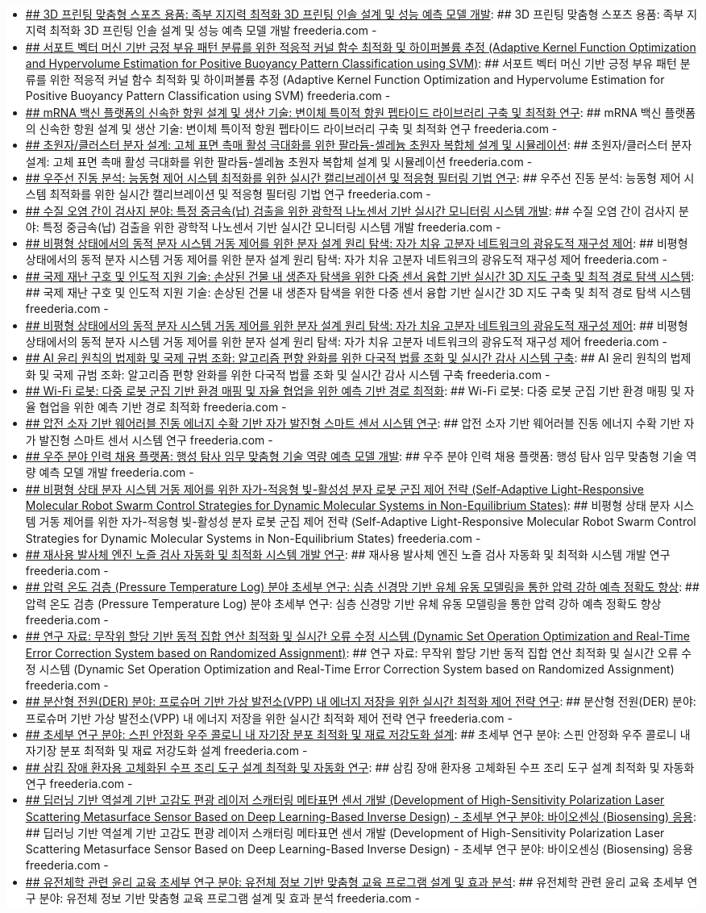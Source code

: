 - [## 3D 프린팅 맞춤형 스포츠 용품: 족부 지지력 최적화 3D 프린팅 인솔 설계 및 성능 예측 모델 개발](https://freederia.com/materials_science/230551/): ## 3D 프린팅 맞춤형 스포츠 용품: 족부 지지력 최적화 3D 프린팅 인솔 설계 및 성능 예측 모델 개발 freederia.com -
- [## 서포트 벡터 머신 기반 긍정 부유 패턴 분류를 위한 적응적 커널 함수 최적화 및 하이퍼볼륨 추정 (Adaptive Kernel Function Optimization and Hypervolume Estimation for Positive Buoyancy Pattern Classification using SVM)](https://freederia.com/artificial_intelligence/230550/): ## 서포트 벡터 머신 기반 긍정 부유 패턴 분류를 위한 적응적 커널 함수 최적화 및 하이퍼볼륨 추정 (Adaptive Kernel Function Optimization and Hypervolume Estimation for Positive Buoyancy Pattern Classification using SVM) freederia.com -
- [## mRNA 백신 플랫폼의 신속한 항원 설계 및 생산 기술: 변이체 특이적 항원 펩타이드 라이브러리 구축 및 최적화 연구](https://freederia.com/research/230549/): ## mRNA 백신 플랫폼의 신속한 항원 설계 및 생산 기술: 변이체 특이적 항원 펩타이드 라이브러리 구축 및 최적화 연구 freederia.com -
- [## 초원자/클러스터 분자 설계: 고체 표면 촉매 활성 극대화를 위한 팔라듐-셀레늄 초원자 복합체 설계 및 시뮬레이션](https://freederia.com/virtual_materials_design_and_synthesis/230548/): ## 초원자/클러스터 분자 설계: 고체 표면 촉매 활성 극대화를 위한 팔라듐-셀레늄 초원자 복합체 설계 및 시뮬레이션 freederia.com -
- [## 우주선 진동 분석: 능동형 제어 시스템 최적화를 위한 실시간 캘리브레이션 및 적응형 필터링 기법 연구](https://freederia.com/aerospace_engineering/230547/): ## 우주선 진동 분석: 능동형 제어 시스템 최적화를 위한 실시간 캘리브레이션 및 적응형 필터링 기법 연구 freederia.com -
- [## 수질 오염 간이 검사지 분야: 특정 중금속(납) 검출을 위한 광학적 나노센서 기반 실시간 모니터링 시스템 개발](https://freederia.com/chemistry/230546/): ## 수질 오염 간이 검사지 분야: 특정 중금속(납) 검출을 위한 광학적 나노센서 기반 실시간 모니터링 시스템 개발 freederia.com -
- [## 비평형 상태에서의 동적 분자 시스템 거동 제어를 위한 분자 설계 원리 탐색: 자가 치유 고분자 네트워크의 광유도적 재구성 제어](https://freederia.com/virtual_materials_design_and_synthesis/230545/): ## 비평형 상태에서의 동적 분자 시스템 거동 제어를 위한 분자 설계 원리 탐색: 자가 치유 고분자 네트워크의 광유도적 재구성 제어 freederia.com -
- [## 국제 재난 구호 및 인도적 지원 기술: 손상된 건물 내 생존자 탐색을 위한 다중 센서 융합 기반 실시간 3D 지도 구축 및 최적 경로 탐색 시스템](https://freederia.com/research/230544/): ## 국제 재난 구호 및 인도적 지원 기술: 손상된 건물 내 생존자 탐색을 위한 다중 센서 융합 기반 실시간 3D 지도 구축 및 최적 경로 탐색 시스템 freederia.com -
- [## 비평형 상태에서의 동적 분자 시스템 거동 제어를 위한 분자 설계 원리 탐색: 자가 치유 고분자 네트워크의 광유도적 재구성 제어](https://freederia.com/virtual_materials_design_and_synthesis/230543/): ## 비평형 상태에서의 동적 분자 시스템 거동 제어를 위한 분자 설계 원리 탐색: 자가 치유 고분자 네트워크의 광유도적 재구성 제어 freederia.com -
- [## AI 윤리 원칙의 법제화 및 국제 규범 조화: 알고리즘 편향 완화를 위한 다국적 법률 조화 및 실시간 감사 시스템 구축](https://freederia.com/research/230542/): ## AI 윤리 원칙의 법제화 및 국제 규범 조화: 알고리즘 편향 완화를 위한 다국적 법률 조화 및 실시간 감사 시스템 구축 freederia.com -
- [## Wi-Fi 로봇: 다중 로봇 군집 기반 환경 매핑 및 자율 협업을 위한 예측 기반 경로 최적화](https://freederia.com/robotics_technologies/230541/): ## Wi-Fi 로봇: 다중 로봇 군집 기반 환경 매핑 및 자율 협업을 위한 예측 기반 경로 최적화 freederia.com -
- [## 압전 소자 기반 웨어러블 진동 에너지 수확 기반 자가 발진형 스마트 센서 시스템 연구](https://freederia.com/mechanical_engineering/230540/): ## 압전 소자 기반 웨어러블 진동 에너지 수확 기반 자가 발진형 스마트 센서 시스템 연구 freederia.com -
- [## 우주 분야 인력 채용 플랫폼: 행성 탐사 임무 맞춤형 기술 역량 예측 모델 개발](https://freederia.com/astronomy/230539/): ## 우주 분야 인력 채용 플랫폼: 행성 탐사 임무 맞춤형 기술 역량 예측 모델 개발 freederia.com -
- [## 비평형 상태 분자 시스템 거동 제어를 위한 자가-적응형 빛-활성성 분자 로봇 군집 제어 전략 (Self-Adaptive Light-Responsive Molecular Robot Swarm Control Strategies for Dynamic Molecular Systems in Non-Equilibrium States)](https://freederia.com/virtual_materials_design_and_synthesis/230538/): ## 비평형 상태 분자 시스템 거동 제어를 위한 자가-적응형 빛-활성성 분자 로봇 군집 제어 전략 (Self-Adaptive Light-Responsive Molecular Robot Swarm Control Strategies for Dynamic Molecular Systems in Non-Equilibrium States) freederia.com -
- [## 재사용 발사체 엔진 노즐 검사 자동화 및 최적화 시스템 개발 연구](https://freederia.com/research/230537/): ## 재사용 발사체 엔진 노즐 검사 자동화 및 최적화 시스템 개발 연구 freederia.com -
- [## 압력 온도 검층 (Pressure Temperature Log) 분야 초세부 연구: 심층 신경망 기반 유체 유동 모델링을 통한 압력 강하 예측 정확도 향상](https://freederia.com/earth_science/230536/): ## 압력 온도 검층 (Pressure Temperature Log) 분야 초세부 연구: 심층 신경망 기반 유체 유동 모델링을 통한 압력 강하 예측 정확도 향상 freederia.com -
- [## 연구 자료: 무작위 할당 기반 동적 집합 연산 최적화 및 실시간 오류 수정 시스템 (Dynamic Set Operation Optimization and Real-Time Error Correction System based on Randomized Assignment)](https://freederia.com/research/230535/): ## 연구 자료: 무작위 할당 기반 동적 집합 연산 최적화 및 실시간 오류 수정 시스템 (Dynamic Set Operation Optimization and Real-Time Error Correction System based on Randomized Assignment) freederia.com -
- [## 분산형 전원(DER) 분야: 프로슈머 기반 가상 발전소(VPP) 내 에너지 저장을 위한 실시간 최적화 제어 전략 연구](https://freederia.com/energy_science/230534/): ## 분산형 전원(DER) 분야: 프로슈머 기반 가상 발전소(VPP) 내 에너지 저장을 위한 실시간 최적화 제어 전략 연구 freederia.com -
- [## 초세부 연구 분야: 스핀 안정화 우주 콜로니 내 자기장 분포 최적화 및 재료 저강도화 설계](https://freederia.com/research/230533/): ## 초세부 연구 분야: 스핀 안정화 우주 콜로니 내 자기장 분포 최적화 및 재료 저강도화 설계 freederia.com -
- [## 삼킴 장애 환자용 고체화된 수프 조리 도구 설계 최적화 및 자동화 연구](https://freederia.com/pharmacy/230532/): ## 삼킴 장애 환자용 고체화된 수프 조리 도구 설계 최적화 및 자동화 연구 freederia.com -
- [## 딥러닝 기반 역설계 기반 고감도 편광 레이저 스캐터링 메타표면 센서 개발 (Development of High-Sensitivity Polarization Laser Scattering Metasurface Sensor Based on Deep Learning-Based Inverse Design) - 초세부 연구 분야: 바이오센싱 (Biosensing) 응용](https://freederia.com/virtual_materials_design_and_synthesis/230531/): ## 딥러닝 기반 역설계 기반 고감도 편광 레이저 스캐터링 메타표면 센서 개발 (Development of High-Sensitivity Polarization Laser Scattering Metasurface Sensor Based on Deep Learning-Based Inverse Design) - 초세부 연구 분야: 바이오센싱 (Biosensing) 응용 freederia.com -
- [## 유전체학 관련 윤리 교육 초세부 연구 분야: 유전체 정보 기반 맞춤형 교육 프로그램 설계 및 효과 분석](https://freederia.com/research/230530/): ## 유전체학 관련 윤리 교육 초세부 연구 분야: 유전체 정보 기반 맞춤형 교육 프로그램 설계 및 효과 분석 freederia.com -